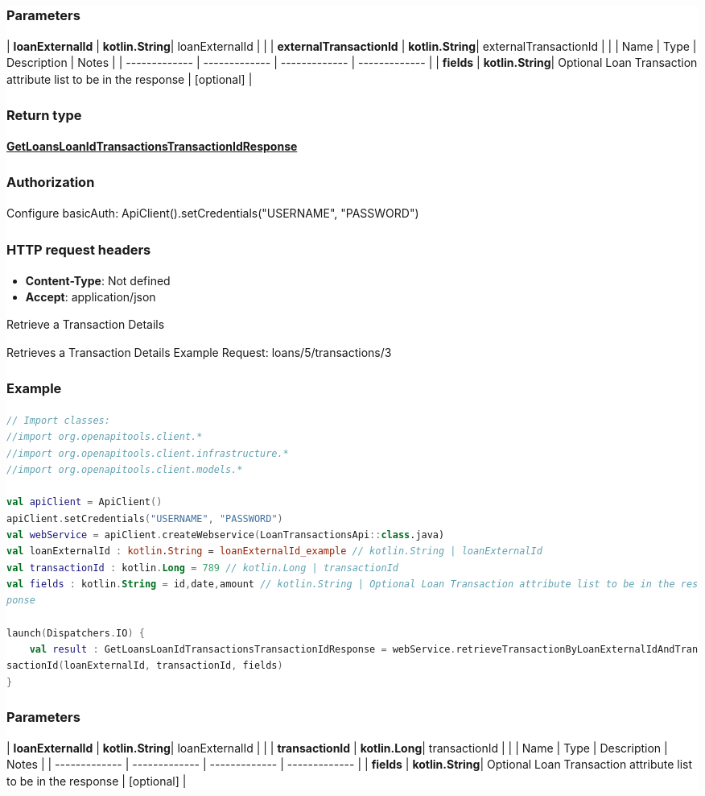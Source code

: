 ### Parameters
| **loanExternalId** | **kotlin.String**| loanExternalId | |
| **externalTransactionId** | **kotlin.String**| externalTransactionId | |
| Name | Type | Description  | Notes |
| ------------- | ------------- | ------------- | ------------- |
| **fields** | **kotlin.String**| Optional Loan Transaction attribute list to be in the response | [optional] |

### Return type

[**GetLoansLoanIdTransactionsTransactionIdResponse**](GetLoansLoanIdTransactionsTransactionIdResponse.md)

### Authorization


Configure basicAuth:
    ApiClient().setCredentials("USERNAME", "PASSWORD")

### HTTP request headers

 - **Content-Type**: Not defined
 - **Accept**: application/json


Retrieve a Transaction Details

Retrieves a Transaction Details  Example Request:  loans/5/transactions/3

### Example
```kotlin
// Import classes:
//import org.openapitools.client.*
//import org.openapitools.client.infrastructure.*
//import org.openapitools.client.models.*

val apiClient = ApiClient()
apiClient.setCredentials("USERNAME", "PASSWORD")
val webService = apiClient.createWebservice(LoanTransactionsApi::class.java)
val loanExternalId : kotlin.String = loanExternalId_example // kotlin.String | loanExternalId
val transactionId : kotlin.Long = 789 // kotlin.Long | transactionId
val fields : kotlin.String = id,date,amount // kotlin.String | Optional Loan Transaction attribute list to be in the response

launch(Dispatchers.IO) {
    val result : GetLoansLoanIdTransactionsTransactionIdResponse = webService.retrieveTransactionByLoanExternalIdAndTransactionId(loanExternalId, transactionId, fields)
}
```

### Parameters
| **loanExternalId** | **kotlin.String**| loanExternalId | |
| **transactionId** | **kotlin.Long**| transactionId | |
| Name | Type | Description  | Notes |
| ------------- | ------------- | ------------- | ------------- |
| **fields** | **kotlin.String**| Optional Loan Transaction attribute list to be in the response | [optional] |
